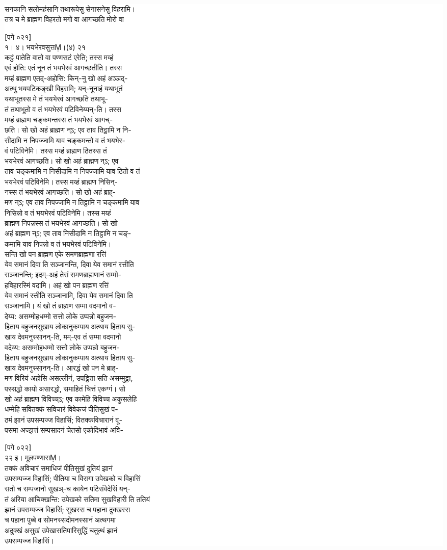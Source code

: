 सनकानि सलोमहंसानि तथारूपेसु सेनासनेसु विहरामि।  
तत्र च मे ब्राह्मण विहरतो मगो वा आगच्छति मोरो वा  
    
[पगे ०२१]  
                    १। ४। भयभेरवसुत्तṂ।(४) २१  
कट्ठं पातेति वातो वा पण्णसटं एरेति; तस्स मय्हं  
एवं होति: एतं नून तं भयभेरवं आगच्छतीति। तस्स  
मय्हं ब्राह्मण एतद्-अहोसि: किन्-नु खो अहं अञ्ञद्-  
अत्थु भयपटिकङ्खी विहरामि; यन्-नूनाहं यथाभूतं  
यथाभूतस्स मे तं भयभेरवं आगच्छति तथाभू-  
तं तथाभूतो व तं भयभेरवं पटिविनेय्यन्-ति। तस्स  
मय्हं ब्राह्मण चङ्कमन्तस्स तं भयभेरवं आगच्-  
छति। सो खो अहं ब्राह्मण न्ऽ; एव ताव तिट्ठामि न नि-  
सीदामि न निपज्जामि याव चङ्कमन्तो व तं भयभेर-  
वं पटिविनेमि। तस्स मय्हं ब्राह्मण ठितस्स तं  
भयभेरवं आगच्छति। सो खो अहं ब्राह्मण न्ऽ; एव  
ताव चङ्कमामि न निसीदामि न निपज्जामि याव ठितो व तं  
भयभेरवं पटिविनेमि। तस्स मय्हं ब्राह्मण निसिन्-  
नस्स तं भयभेरवं आगच्छति। सो खो अहं ब्राह्-  
मण न्ऽ; एव ताव निपज्जामि न तिट्ठामि न चङ्कमामि याव  
निसिन्नो व तं भयभेरवं पटिविनेमि। तस्स मय्हं  
ब्राह्मण निपन्नस्स तं भयभेरवं आगच्छति। सो खो  
अहं ब्राह्मण न्ऽ; एव ताव निसीदामि न तिट्ठामि न चङ्-  
कमामि याव निपन्नो व तं भयभेरवं पटिविनेमि।  
     सन्ति खो पन ब्राह्मण एके समणब्राह्मणा रत्तिं  
येव समानं दिवा ति सञ्जानन्ति, दिवा येव समानं रत्तीति  
सञ्जानन्ति; इदम्-अहं तेसं समणब्राह्मणानं सम्मो-  
हविहारस्मिं वदामि। अहं खो पन ब्राह्मण रत्तिं  
येव समानं रत्तीति सञ्जानामि, दिवा येव समानं दिवा ति  
सञ्जानामि। यं खो तं ब्राह्मण सम्मा वदमानो व-  
देय्य: असम्मोहधम्मो सत्तो लोके उप्पन्नो बहुजन-  
हिताय बहुजनसुखाय लोकानुकम्पाय अत्थाय हिताय सु-  
खाय देवमनुस्सानन्-ति, मम्-एव तं सम्मा वदमानो  
वदेय्य: असम्मोहधम्मो सत्तो लोके उप्पन्नो बहुजन-  
हिताय बहुजनसुखाय लोकानुकम्पाय अत्थाय हिताय सु-  
खाय देवमनुस्सानन्-ति। आरद्धं खो पन मे ब्राह्-  
मण विरियं अहोसि असल्लीनं, उपट्ठिता सति असम्मुट्ठा,  
पस्सद्धो कायो असारद्धो, समाहितं चित्तं एकग्गं। सो  
खो अहं ब्राह्मण विविच्च्ऽ; एव कामेहि विविच्च अकुसलेहि  
धम्मेहि सवितक्कं सविचारं विवेकजं पीतिसुखं प-  
ठमं झानं उपसम्पज्ज विहासिं; वितक्कविचारानं वू-  
पसमा अज्झत्तं सम्पसादनं चेतसो एकोदिभावं अवि-  
    
[पगे ०२२]  
२२ इ। मूलपण्णासṂ।  
तक्कं अविचारं समाधिजं पीतिसुखं दुतियं झानं  
उपसम्पज्ज विहासिं; पीतिया च विरागा उपेखको च विहासिं  
सतो च सम्पजानो सुखञ्-च कायेन पटिसंवेदेसिं यन्-  
तं अरिया आचिक्खन्ति: उपेखको सतिमा सुखविहारी ति ततियं  
झानं उपसम्पज्ज विहासिं; सुखस्स च पहाना दुक्खस्स  
च पहाना पुब्बे व सोमनस्सदोमनस्सानं अत्थगमा  
अदुक्खं असुखं उपेखासतिपारिसुद्धिं चतुत्थं झानं  
उपसम्पज्ज विहासिं।  
